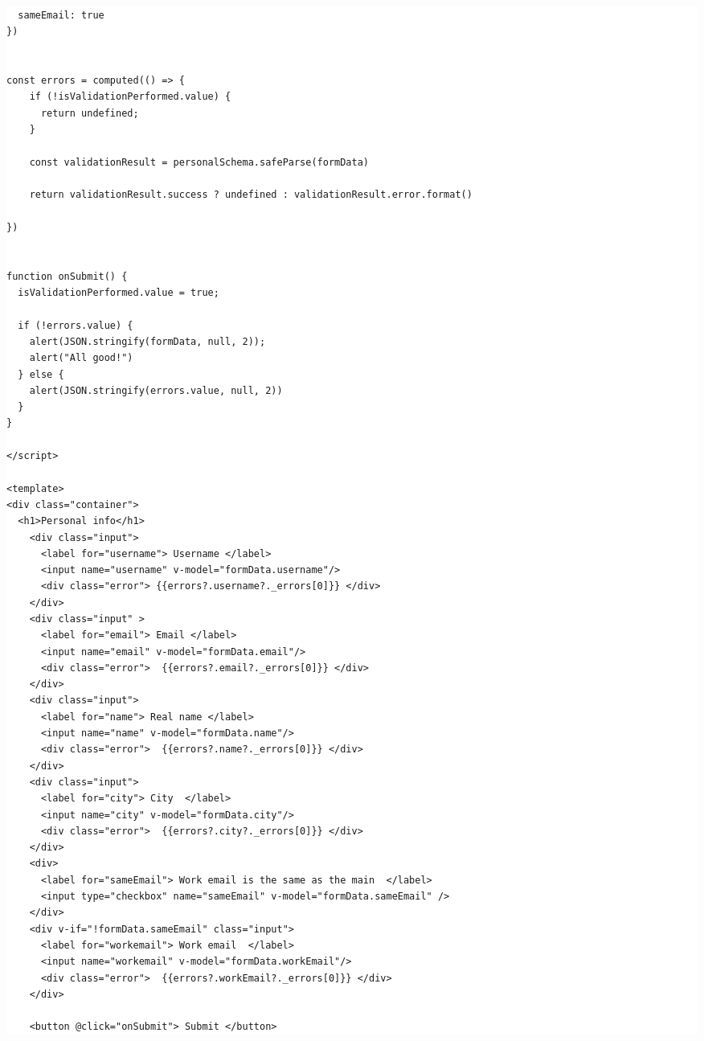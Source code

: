 ```
  sameEmail: true
})


const errors = computed(() => {
    if (!isValidationPerformed.value) {
      return undefined;
    }

    const validationResult = personalSchema.safeParse(formData)

    return validationResult.success ? undefined : validationResult.error.format()

})


function onSubmit() {
  isValidationPerformed.value = true;

  if (!errors.value) {
    alert(JSON.stringify(formData, null, 2));
    alert("All good!")
  } else {
    alert(JSON.stringify(errors.value, null, 2))
  }
}

</script>

<template>
<div class="container">
  <h1>Personal info</h1>
    <div class="input">
      <label for="username"> Username </label>
      <input name="username" v-model="formData.username"/>
      <div class="error"> {{errors?.username?._errors[0]}} </div>
    </div>
    <div class="input" >
      <label for="email"> Email </label>
      <input name="email" v-model="formData.email"/>
      <div class="error">  {{errors?.email?._errors[0]}} </div>
    </div>
    <div class="input">
      <label for="name"> Real name </label>
      <input name="name" v-model="formData.name"/>
      <div class="error">  {{errors?.name?._errors[0]}} </div>
    </div>
    <div class="input">
      <label for="city"> City  </label>
      <input name="city" v-model="formData.city"/>
      <div class="error">  {{errors?.city?._errors[0]}} </div>
    </div>
    <div>
      <label for="sameEmail"> Work email is the same as the main  </label>
      <input type="checkbox" name="sameEmail" v-model="formData.sameEmail" />
    </div>
    <div v-if="!formData.sameEmail" class="input">
      <label for="workemail"> Work email  </label>
      <input name="workemail" v-model="formData.workEmail"/>
      <div class="error">  {{errors?.workEmail?._errors[0]}} </div>
    </div>

    <button @click="onSubmit"> Submit </button>
```